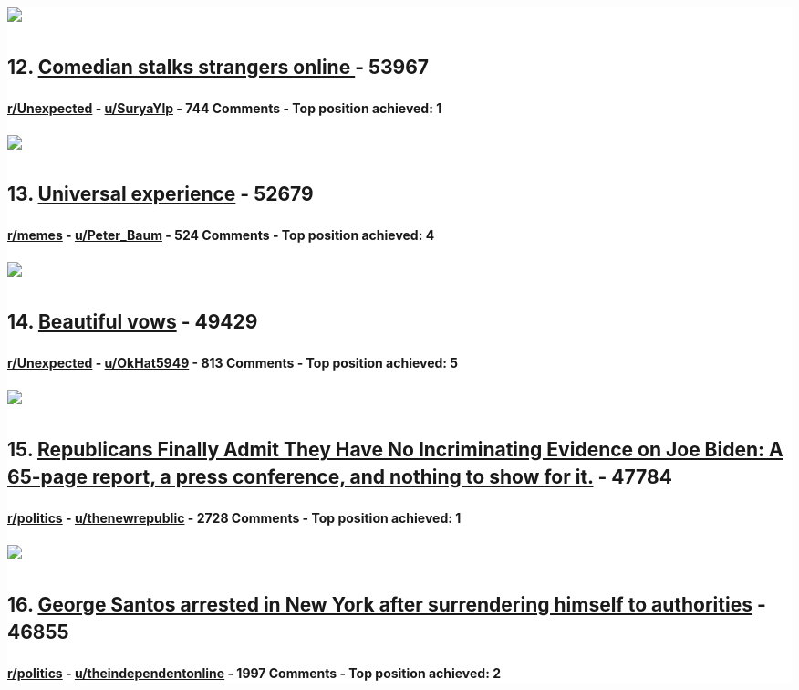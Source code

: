 <a href="https://i.redd.it/18gxtnicsyya1.jpg"><img src="https://b.thumbs.redditmedia.com/DUv4JCjK8ooDBLBCzIJKMcPlPVgFcS7w5pPPXRjesqk.jpg"></img></a>

## 12. [Comedian stalks strangers online ](http://reddit.com/r/Unexpected/comments/13diw6t/comedian_stalks_strangers_online/) - 53967
#### [r/Unexpected](http://reddit.com/r/Unexpected) - [u/SuryaYlp](http://reddit.com/u/SuryaYlp) - 744 Comments - Top position achieved: 1

<a href="https://v.redd.it/boci9kn0dyya1"><img src="https://external-preview.redd.it/Z2aaPOlO5knV6t51bWSQnSoRfIglWtwEmW9gsAiRSG8.png?width=140&amp;height=140&amp;crop=140:140,smart&amp;format=jpg&amp;v=enabled&amp;lthumb=true&amp;s=3b8b4df5a66c6b18ce383a22e0e9fb1054d3ab0b"></img></a>

## 13. [Universal experience](http://reddit.com/r/memes/comments/13dw3ca/universal_experience/) - 52679
#### [r/memes](http://reddit.com/r/memes) - [u/Peter_Baum](http://reddit.com/u/Peter_Baum) - 524 Comments - Top position achieved: 4

<a href="https://i.redd.it/sqh06txrp2za1.jpg"><img src="https://b.thumbs.redditmedia.com/SAD11a4qg0VHUYLhnxWMO_hcsAsxshddSVR-vFdTPek.jpg"></img></a>

## 14. [Beautiful vows](http://reddit.com/r/Unexpected/comments/13dwprm/beautiful_vows/) - 49429
#### [r/Unexpected](http://reddit.com/r/Unexpected) - [u/OkHat5949](http://reddit.com/u/OkHat5949) - 813 Comments - Top position achieved: 5

<a href="https://v.redd.it/1nunuu04c1za1"><img src="https://external-preview.redd.it/lEN8z0De2vMZFU-46C9I9-ax-XmMy3RAxMWNitb8LKw.png?width=140&amp;height=140&amp;crop=140:140,smart&amp;format=jpg&amp;v=enabled&amp;lthumb=true&amp;s=9c20ae39d271248a1dbae5c4ac99532f92a7b3d3"></img></a>

## 15. [Republicans Finally Admit They Have No Incriminating Evidence on Joe Biden: A 65-page report, a press conference, and nothing to show for it.](http://reddit.com/r/politics/comments/13dzfoh/republicans_finally_admit_they_have_no/) - 47784
#### [r/politics](http://reddit.com/r/politics) - [u/thenewrepublic](http://reddit.com/u/thenewrepublic) - 2728 Comments - Top position achieved: 1

<a href="https://newrepublic.com/post/172627/republicans-admit-no-incriminating-evidence-joe-biden"><img src="https://b.thumbs.redditmedia.com/WtDDmk0tBwyikTxlBCEKGBZ408esOzfBuTyV78QY70c.jpg"></img></a>

## 16. [George Santos arrested in New York after surrendering himself to authorities](http://reddit.com/r/politics/comments/13dqozi/george_santos_arrested_in_new_york_after/) - 46855
#### [r/politics](http://reddit.com/r/politics) - [u/theindependentonline](http://reddit.com/u/theindependentonline) - 1997 Comments - Top position achieved: 2
